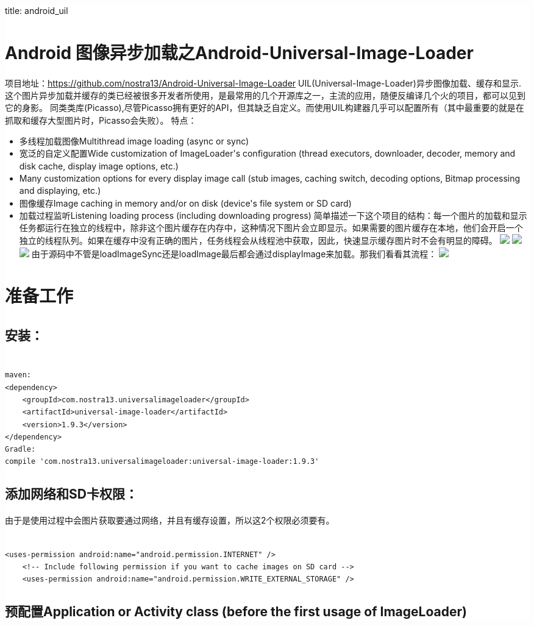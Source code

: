 title: android_uil 

#  Android 图像异步加载之Android-Universal-Image-Loader 

项目地址：https://github.com/nostra13/Android-Universal-Image-Loader
UIL(Universal-Image-Loader)异步图像加载、缓存和显示.这个图片异步加载并缓存的类已经被很多开发者所使用，是最常用的几个开源库之一，主流的应用，随便反编译几个火的项目，都可以见到它的身影。
同类类库(Picasso),尽管Picasso拥有更好的API，但其缺乏自定义。而使用UIL构建器几乎可以配置所有（其中最重要的就是在抓取和缓存大型图片时，Picasso会失败）。
特点：
  * 多线程加载图像Multithread image loading (async or sync)
  * 宽泛的自定义配置Wide customization of ImageLoader's configuration (thread executors, downloader, decoder, memory and disk cache, display image options, etc.)
  * Many customization options for every display image call (stub images, caching switch, decoding options, Bitmap processing and displaying, etc.)
  * 图像缓存Image caching in memory and/or on disk (device's file system or SD card)
  * 加载过程监听Listening loading process (including downloading progress)
简单描述一下这个项目的结构：每一个图片的加载和显示任务都运行在独立的线程中，除非这个图片缓存在内存中，这种情况下图片会立即显示。如果需要的图片缓存在本地，他们会开启一个独立的线程队列。如果在缓存中没有正确的图片，任务线程会从线程池中获取，因此，快速显示缓存图片时不会有明显的障碍。
![](/data/dokuwiki/opensourcelearn/pasted/20150511-071949.png)
![](/data/dokuwiki/opensourcelearn/pasted/20150511-071957.png)
![](/data/dokuwiki/opensourcelearn/pasted/20150511-072003.png)
由于源码中不管是loadImageSync还是loadImage最后都会通过displayImage来加载。那我们看看其流程：
![](/data/dokuwiki/opensourcelearn/pasted/20150511-072010.png)
#  准备工作 

##  安装： 
```

maven:
<dependency>  
    <groupId>com.nostra13.universalimageloader</groupId>  
    <artifactId>universal-image-loader</artifactId>  
    <version>1.9.3</version>  
</dependency>  
Gradle:
compile 'com.nostra13.universalimageloader:universal-image-loader:1.9.3'  

```
##  添加网络和SD卡权限： 

由于是使用过程中会图片获取要通过网络，并且有缓存设置，所以这2个权限必须要有。
```

<uses-permission android:name="android.permission.INTERNET" />  
    <!-- Include following permission if you want to cache images on SD card -->  
    <uses-permission android:name="android.permission.WRITE_EXTERNAL_STORAGE" /> 

```
##  预配置Application or Activity class (before the first usage of ImageLoader) 
